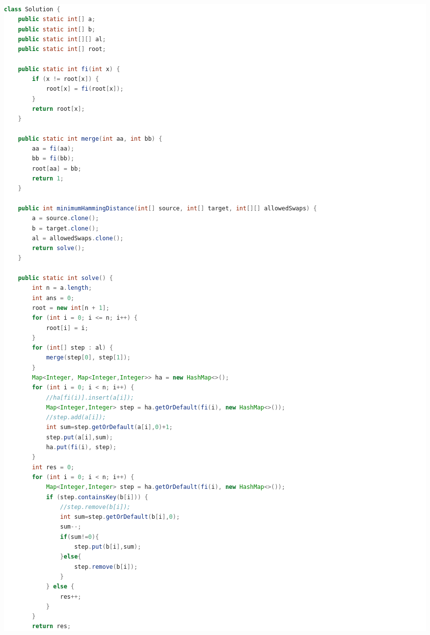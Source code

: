 ```java
class Solution {
    public static int[] a;
    public static int[] b;
    public static int[][] al;
    public static int[] root;

    public static int fi(int x) {
        if (x != root[x]) {
            root[x] = fi(root[x]);
        }
        return root[x];
    }

    public static int merge(int aa, int bb) {
        aa = fi(aa);
        bb = fi(bb);
        root[aa] = bb;
        return 1;
    }

    public int minimumHammingDistance(int[] source, int[] target, int[][] allowedSwaps) {
        a = source.clone();
        b = target.clone();
        al = allowedSwaps.clone();
        return solve();
    }

    public static int solve() {
        int n = a.length;
        int ans = 0;
        root = new int[n + 1];
        for (int i = 0; i <= n; i++) {
            root[i] = i;
        }
        for (int[] step : al) {
            merge(step[0], step[1]);
        }
        Map<Integer, Map<Integer,Integer>> ha = new HashMap<>();
        for (int i = 0; i < n; i++) {
            //ha[fi(i)].insert(a[i]);
            Map<Integer,Integer> step = ha.getOrDefault(fi(i), new HashMap<>());
            //step.add(a[i]);
            int sum=step.getOrDefault(a[i],0)+1;
            step.put(a[i],sum);
            ha.put(fi(i), step);
        }
        int res = 0;
        for (int i = 0; i < n; i++) {
            Map<Integer,Integer> step = ha.getOrDefault(fi(i), new HashMap<>());
            if (step.containsKey(b[i])) {
                //step.remove(b[i]);
                int sum=step.getOrDefault(b[i],0);
                sum--;
                if(sum!=0){
                    step.put(b[i],sum);
                }else{
                    step.remove(b[i]);
                }
            } else {
                res++;
            }
        }
        return res;
```